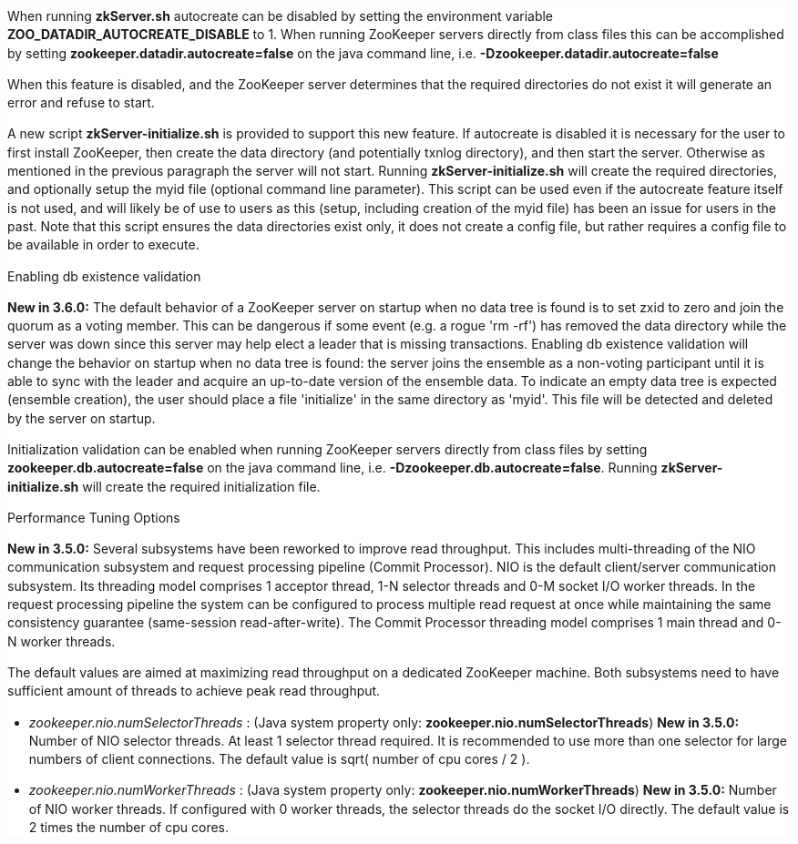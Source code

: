 When running **zkServer.sh** autocreate can be disabled by setting the environment variable **ZOO_DATADIR_AUTOCREATE_DISABLE** to 1. When running ZooKeeper servers directly from class files this can be accomplished by setting **zookeeper.datadir.autocreate=false** on the java command line, i.e. **-Dzookeeper.datadir.autocreate=false**

When this feature is disabled, and the ZooKeeper server determines that the required directories do not exist it will generate an error and refuse to start.

A new script **zkServer-initialize.sh** is provided to support this new feature. If autocreate is disabled it is necessary for the user to first install ZooKeeper, then create the data directory (and potentially txnlog directory), and then start the server. Otherwise as mentioned in the previous paragraph the server will not start. Running **zkServer-initialize.sh** will create the required directories, and optionally setup the myid file (optional command line parameter). This script can be used even if the autocreate feature itself is not used, and will likely be of use to users as this (setup, including creation of the myid file) has been an issue for users in the past. Note that this script ensures the data directories exist only, it does not create a config file, but rather requires a config file to be available in order to execute.



Enabling db existence validation

**New in 3.6.0:** The default behavior of a ZooKeeper server on startup when no data tree is found is to set zxid to zero and join the quorum as a voting member. This can be dangerous if some event (e.g. a rogue 'rm -rf') has removed the data directory while the server was down since this server may help elect a leader that is missing transactions. Enabling db existence validation will change the behavior on startup when no data tree is found: the server joins the ensemble as a non-voting participant until it is able to sync with the leader and acquire an up-to-date version of the ensemble data. To indicate an empty data tree is expected (ensemble creation), the user should place a file 'initialize' in the same directory as 'myid'. This file will be detected and deleted by the server on startup.

Initialization validation can be enabled when running ZooKeeper servers directly from class files by setting **zookeeper.db.autocreate=false** on the java command line, i.e. **-Dzookeeper.db.autocreate=false**. Running **zkServer-initialize.sh** will create the required initialization file.



Performance Tuning Options

**New in 3.5.0:** Several subsystems have been reworked to improve read throughput. This includes multi-threading of the NIO communication subsystem and request processing pipeline (Commit Processor). NIO is the default client/server communication subsystem. Its threading model comprises 1 acceptor thread, 1-N selector threads and 0-M socket I/O worker threads. In the request processing pipeline the system can be configured to process multiple read request at once while maintaining the same consistency guarantee (same-session read-after-write). The Commit Processor threading model comprises 1 main thread and 0-N worker threads.

The default values are aimed at maximizing read throughput on a dedicated ZooKeeper machine. Both subsystems need to have sufficient amount of threads to achieve peak read throughput.

- *zookeeper.nio.numSelectorThreads* : (Java system property only: **zookeeper.nio.numSelectorThreads**) **New in 3.5.0:** Number of NIO selector threads. At least 1 selector thread required. It is recommended to use more than one selector for large numbers of client connections. The default value is sqrt( number of cpu cores / 2 ).

- *zookeeper.nio.numWorkerThreads* : (Java system property only: **zookeeper.nio.numWorkerThreads**) **New in 3.5.0:** Number of NIO worker threads. If configured with 0 worker threads, the selector threads do the socket I/O directly. The default value is 2 times the number of cpu cores.
